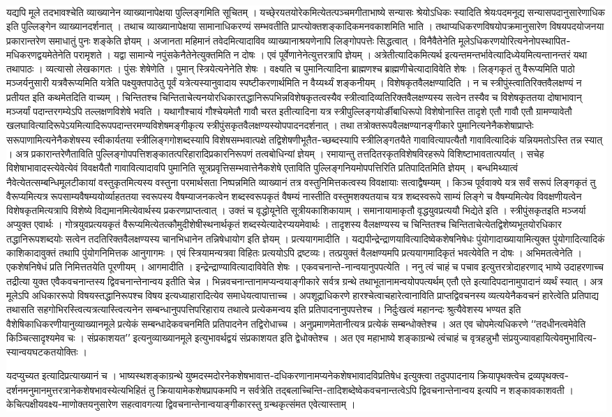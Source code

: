 यद्यपि मूले तदभावश्चेति व्याख्यानेन व्याख्यानापेक्षया पुल्लिङ्गमिति सूचितम् । यच्छे्रयतयोरेकमित्येतत्पञ्चमगीताभाष्ये सन्यासः श्रेयोऽधिकः स्यादिति श्रेयःपदमनूद्य सन्यासपदानुसारेणाधिक इति पुल्लिङ्गेन व्याख्यानदर्शनात् । तथाच व्याख्यानापेक्षया सामानाधिकरण्यं सम्भवतीति प्राप्त्योक्तशङ्कादिकमनवकाशमिति भाति । तथाप्यधिकरणविषयोपक्रमानुसारेण विषयपदयोजनया प्रकारान्तरेण समाधातुं पुनः शङ्केति ज्ञेयम् । अजानता महिमानं तवेदमित्यादाविव व्याख्यानाश्रयणेनापि लिङ्गोपपत्तेः सिद्धत्वात् । विनैवैतेनेति मूलेऽधिकरणयोरित्यनेनोपस्थापित- मधिकरणद्वयमेतेनेति परामृशते । यद्वा सामान्ये नपुंसकेनैतेनेत्युक्तमिति न दोषः । एवं पूर्वेणानेनेत्युत्तरत्रापि ज्ञेयम् । अत्रेतीत्यादिकमित्यर्थ इत्यन्तमन्तर्भावेत्यादिध्येयमित्यन्तानन्तरं यथा तथापाठः । व्यत्यासो लेखकागतः । पुंसः शेषेणेति । पुमान् स्त्रियेत्यनेनेति शेषः । वक्ष्यति च पुमानित्यादिना ब्राह्मणश्च ब्राह्मणीचेत्यादाविवेति शेषः । लिङ्गकृतं तु वैरूप्यमिति पाठो मञ्जर्यनुसारी यत्रवैरूप्यमिति यत्रेति पक्ष्युक्तपाठेतु पूर्वं यत्रेत्यस्यानुवादाय स्पष्टीकरणार्थमिति न वैय्यर्थ्यं शङ्कनीयम् । विशेषकृतवैलक्षण्यादिति । न च स्त्रीपुंस्त्वातिरिक्तवैलक्षण्यं न प्रतीयत इति कथमेतदिति वाच्यम् । चिन्तितश्च चिन्तिताचेत्यनयोरधिकारतद्धानिरूपभिन्नविशेषकृतत्वस्यैव स्त्रीत्वादिव्यतिरिक्तवैलक्षण्यस्य सत्वेन तस्यैव च विशेषकृततया दोषाभावान् मञ्जर्यां पदान्तरगम्येऽपि तल्लक्षणविशेषे भवति । यथागौश्चायं गौश्चेयमेतौ गावौ चरत इतीत्यादिना यत्र स्त्रीपुल्लिङ्गयोर्ङीबाधिरूपो विशेषोनास्ति तादृशे एतौ गावौ एतौ ग्रामण्यावेतौ खलघावित्यादिरूपेऽयमित्यादिरूपपदान्तरमण्यविशेषमङ्गीकृत्य स्त्रीपुंसकृतवैलक्षण्यस्योपपादनदर्शनात् । तथा तत्रोक्तरूपवैलक्षण्यानङ्गीकारे पुमानित्यनेनैकशेषाप्राप्तेः सरूपाणामित्यनेनैकशेषस्य स्वीकार्यतया स्त्रीलिङ्गगोशब्दस्यापि विशेषसम्भवात्पक्षे तद्विशेषणीभूतैत-च्छब्दस्यापि स्त्रीलिङ्गतयैते गावावित्यापत्यैतौ गावावित्यादिकं यन्नियमतोऽस्ति तन्न स्यात् । अत्र प्रकारान्तरेणैताविति पुल्लिङ्गोपपत्तिशङ्कातत्परिहारादिप्रकारनिरूपणं तत्वबोधिन्यां ज्ञेयम् । रमायान्तु तत्तदितरकृतविशेषविरहरूपे विशिष्टाभावतात्पर्यात् । सचेह विशेषाभावादस्त्येवेत्येवं विवक्षयैतौ गावावित्यादावपि पुमानिति सूत्रप्रवृत्तिसम्भवात्तेनैकशेषे एताविति पुल्लिङ्गनियमोपपत्तिरिति प्रतिपादितमिति ज्ञेयम् । बन्धमिथ्यात्वं नैवेत्येतत्सम्बन्धिमूलटीकायां वस्तुकृतमित्यस्य वस्तुना परमार्थसता निष्पन्नमिति व्याख्यानं तत्र वस्तुनिमित्तकत्वस्य विवक्षायाः सत्वाद्वैषम्यम् । किञ्च पूर्ववाक्ये यत्र सर्वं सरूपं लिङ्गकृतं तु वैरूप्यमित्यत्र रूपसाम्यवैषम्ययोर्व्याहततया स्वरूपस्य वैषम्याजनकत्वेन शब्दस्वरूपकृतं वैषम्यं नास्तीति वस्तुमशक्यतयाच यत्र शब्दस्वरूपे साम्यं लिङ्गे च वैषम्यमित्येव विवक्षणीयत्वेन विशेषकृतमित्यत्रापि विशेष्ये विद्यमानमित्येवार्थस्य प्रकरणप्राप्तत्वात् । उक्तं च वृद्धोयूनेति सूत्रीयकाशिकायाम् । समानायामाकृतौ वृद्धयुवप्रत्ययौ भिद्येते इति । स्त्रीपुंसकृतइति मञ्जर्या अप्युक्त एवार्थः । गोत्रयुवप्रत्ययकृतं वैरूप्यमित्येतत्कौमुदीशेषीस्थनार्थकृतं शब्दस्येत्यादेरप्ययमेवार्थः । तादृशस्य वैलक्षण्यस्य च चिन्तितश्च चिन्तिताचेत्येतद्विशेष्यभूतयोरधिकार तद्धानिरूपशब्दयोः सत्वेन तदतिरिक्तवैलक्षण्यस्य चानभिधानेन तन्निषेधायोग इति ज्ञेयम् । प्रत्ययागमादीति । यद्यपीन्द्रेन्द्राणयावित्यादिष्वेकशेषनिषेधः पुंयोगादाख्यायामित्युक्त पुंयोगादित्यादिकं काशिकादावुक्तं तथापि पुंयोगनिमित्तक आनुगागमः । एवं स्त्रियामन्यत्रवा विहितः प्रत्ययोऽपि द्रष्टव्यः। तत्प्रयुक्तं वैलक्षण्यमपि प्रत्ययागमादिकृतं भवत्येवेति न दोषः । अभिमतत्वेनेति । एकशेषनिषेधं प्रति निमित्ततयेति पूरणीयम् । आगमादीति । इन्द्रेन्द्राण्यावित्यादाविवेति शेषः । एकवचनान्ते-नान्वयानुपपत्येति । ननु त्वं चाहं च पचाव इत्युत्तरत्रोदाहरणाद् भाष्ये उदाहरणाच्च तद्रीत्या युक्त एवैकवचनान्तस्य द्विवचनान्तेनान्वय इतीति चेन्न । भिन्नवचनान्तानामप्यन्वयाङ्गीकारे सर्वत्र ग्रन्थे तथाभूतानामन्वयोपपत्यर्थम् एतौ एते इत्यादिपदानामुपादानं व्यर्थं स्यात् । अत्र मूलेऽपि अधिकाररूपो विषयस्तद्धानिरूपश्च विषय इत्यध्याहारादित्येव समाधेयत्वापात्ताच्च । अपशूद्राधिकरणे हारश्चेत्वाचहारेत्वानाविति प्राप्तद्विवचनस्य व्यत्ययेनैकवचनं हारेत्वेति प्रतिपाद्य तथासति सहगोभिरस्त्वित्यत्रत्यास्त्वित्यनेन सम्बन्धानुपपत्तिपरिहाराय तथात्वे प्रत्येकमन्वय इति प्रतिपादनानुपपत्तेश्च । निर्दुःखत्वं महानन्दः श्रुत्यैवेशस्य भण्यत इति वैशेषिकाधिकरणीयानुव्याख्यानमूले प्रत्येकं सम्बन्धादेकवचनमिति प्रतिपादनेन तद्विरोधाच्च । अनुप्रमाणमेतानीत्यत्र प्रत्येकं सम्बन्धोक्तेश्च । अत एव चोपमेत्यधिकरणे ‘‘तदधीनत्वमेवेति किञ्चित्सादृश्यमेव चः । संप्रकाशयत’’ इत्यनुव्याख्यानमूले इत्युभावर्थद्वयं संप्रकाशयत इति द्वेधोक्तेश्च । अत एव महाभाष्ये शङ्काग्रन्थे त्वंचाहं च वृत्रहन्नुभौ संप्रयुज्यावहायित्येवमुभावित्य-स्यान्वयघटकतयोक्तिः ।

यदप्युच्यत इत्यादिप्रत्याख्यानं च । भाष्यस्थशङ्काग्रन्थे युष्मदस्मदोरनेकशेषभावात्त-दधिकरणानामप्यनेकशेषभावादविप्रतिषेध इत्युक्त्वा तदुपपादनाय क्रियापृथक्त्वेच द्रव्यपृथक्त्व-दर्शनमनुमानमुत्तरत्रानेकशेषभावस्येत्यभिहितं तु क्रियायामेकशेषप्रापकमपि न सर्वत्रेति तद्बलाच्चिन्ति-तादिशब्देष्वेकवचनान्तत्वेऽपि द्विवचनान्तेनान्वय इत्यपि न शङ्कावकाशवती । केचित्पक्षीयवक्ष्य-माणोक्तयनुसारेण सहत्वावगत्या द्विवचनान्तेनान्वयाङ्गीकारस्तु ग्रन्थकृत्संमत एवेत्यास्ताम् ।
